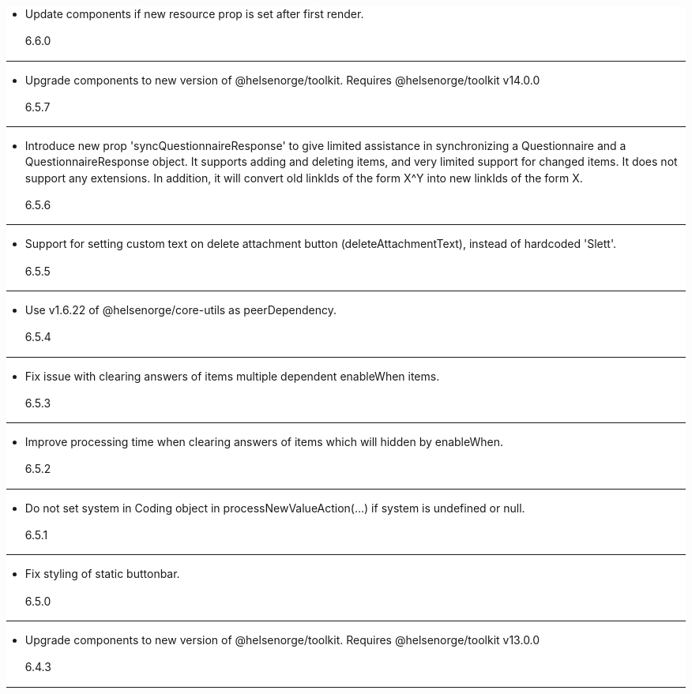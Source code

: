 - Update components if new resource prop is set after first render.

  6.6.0

---

- Upgrade components to new version of @helsenorge/toolkit. Requires @helsenorge/toolkit v14.0.0

  6.5.7

---

- Introduce new prop 'syncQuestionnaireResponse' to give limited assistance in synchronizing a Questionnaire and a QuestionnaireResponse
  object. It supports adding and deleting items, and very limited support for changed items. It does not support any extensions. In
  addition, it will convert old linkIds of the form X^Y into new linkIds of the form X.

  6.5.6

---

- Support for setting custom text on delete attachment button (deleteAttachmentText), instead of hardcoded 'Slett'.

  6.5.5

---

- Use v1.6.22 of @helsenorge/core-utils as peerDependency.

  6.5.4

---

- Fix issue with clearing answers of items multiple dependent enableWhen items.

  6.5.3

---

- Improve processing time when clearing answers of items which will hidden by enableWhen.

  6.5.2

---

- Do not set system in Coding object in processNewValueAction(...) if system is undefined or null.

  6.5.1

---

- Fix styling of static buttonbar.

  6.5.0

---

- Upgrade components to new version of @helsenorge/toolkit. Requires @helsenorge/toolkit v13.0.0

  6.4.3

---